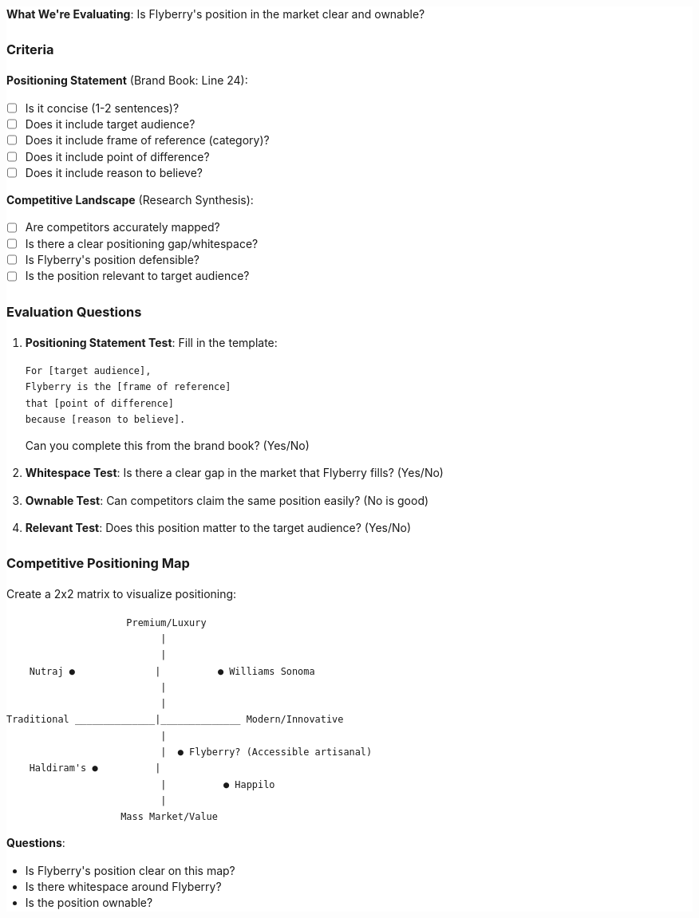 **What We're Evaluating**: Is Flyberry's position in the market clear and ownable?

### Criteria

**Positioning Statement** (Brand Book: Line 24):
- [ ] Is it concise (1-2 sentences)?
- [ ] Does it include target audience?
- [ ] Does it include frame of reference (category)?
- [ ] Does it include point of difference?
- [ ] Does it include reason to believe?

**Competitive Landscape** (Research Synthesis):
- [ ] Are competitors accurately mapped?
- [ ] Is there a clear positioning gap/whitespace?
- [ ] Is Flyberry's position defensible?
- [ ] Is the position relevant to target audience?

### Evaluation Questions

1. **Positioning Statement Test**: Fill in the template:
   ```
   For [target audience],
   Flyberry is the [frame of reference]
   that [point of difference]
   because [reason to believe].
   ```
   Can you complete this from the brand book? (Yes/No)

2. **Whitespace Test**: Is there a clear gap in the market that Flyberry fills? (Yes/No)

3. **Ownable Test**: Can competitors claim the same position easily? (No is good)

4. **Relevant Test**: Does this position matter to the target audience? (Yes/No)

### Competitive Positioning Map

Create a 2x2 matrix to visualize positioning:

```
                     Premium/Luxury
                           |
                           |
    Nutraj ●              |          ● Williams Sonoma
                           |
                           |
Traditional ______________|______________ Modern/Innovative
                           |
                           |  ● Flyberry? (Accessible artisanal)
    Haldiram's ●          |
                           |          ● Happilo
                           |
                    Mass Market/Value
```

**Questions**:
- Is Flyberry's position clear on this map?
- Is there whitespace around Flyberry?
- Is the position ownable?
